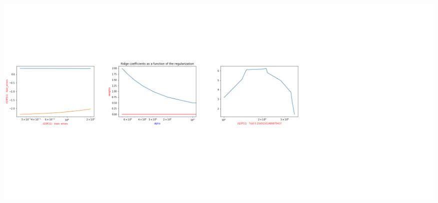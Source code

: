 <img src="./images/Q3p11.png" alt="Screenshot" width="200" height="350">
<img src="./images/Q3p21.png" alt="Screenshot" width="200" height="350">
<img src="./images/Q3p31.png" alt="Screenshot" width="200" height="350">

</p>
<br>



